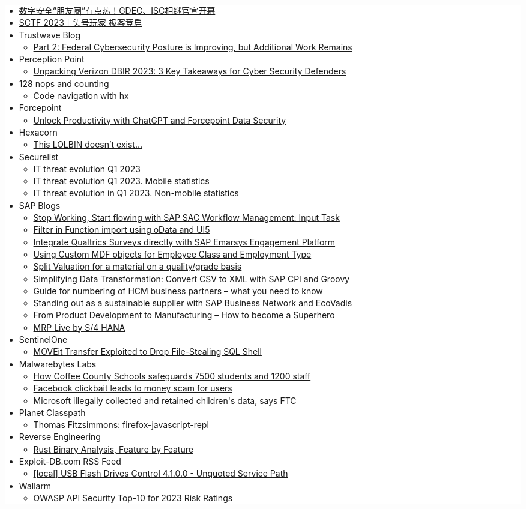   - [数字安全“朋友圈”有点热！GDEC、ISC相继官宣开幕](https://www.anquanke.com/post/id/289118)
  - [SCTF 2023｜头号玩家 极客竞启](https://www.anquanke.com/post/id/289111)
- Trustwave Blog
  - [Part 2: Federal Cybersecurity Posture is Improving, but Additional Work Remains](https://www.trustwave.com/en-us/resources/blogs/trustwave-blog/part-2-federal-cybersecurity-posture-is-improving-but-additional-work-remains/)
- Perception Point
  - [Unpacking Verizon DBIR 2023: 3 Key Takeaways for Cyber Security Defenders](https://perception-point.io/blog/unpacking-verizon-dbir-2023-3-key-takeaways-for-cyber-security-defenders/)
- 128 nops and counting
  - [Code navigation with hx](https://carstein.github.io/2023/06/07/code-navigation-with-hx.html)
- Forcepoint
  - [Unlock Productivity with ChatGPT and Forcepoint Data Security](https://www.forcepoint.com/blog/insights/unlock-productivity-chatgpt-data-security)
- Hexacorn
  - [This LOLBIN doesn’t exist…](https://www.hexacorn.com/blog/2023/06/07/this-lolbin-doesnt-exist/)
- Securelist
  - [IT threat evolution Q1 2023](https://securelist.com/it-threat-evolution-q1-2023/109838/)
  - [IT threat evolution Q1 2023. Mobile statistics](https://securelist.com/it-threat-evolution-q1-2023-mobile-statistics/109893/)
  - [IT threat evolution in Q1 2023. Non-mobile statistics](https://securelist.com/it-threat-evolution-q1-2023-pc-statistics/109917/)
- SAP Blogs
  - [Stop Working, Start flowing with SAP SAC Workflow Management: Input Task](https://blogs.sap.com/2023/06/07/stop-working-start-flowing-with-sap-sac-workflow-management-input-task/)
  - [Filter in Function import using oData and UI5](https://blogs.sap.com/2023/06/07/filter-in-function-import-using-odata-and-ui5/)
  - [Integrate Qualtrics Surveys directly with SAP Emarsys Engagement Platform](https://blogs.sap.com/2023/06/07/integrate-qualtrics-surveys-directly-with-sap-emarsys-engagement-platform/)
  - [Using Custom MDF objects for Employee Class and Employment Type](https://blogs.sap.com/2023/06/07/using-custom-mdf-objects-for-employee-class-and-employment-type/)
  - [Split Valuation for a material on a quality/grade basis](https://blogs.sap.com/2023/06/07/split-valuation-for-a-material-on-a-quality-grade-basis/)
  - [Simplifying Data Transformation: Convert CSV to XML with SAP CPI and Groovy](https://blogs.sap.com/2023/06/07/simplifying-data-transformation-convert-csv-to-xml-with-sap-cpi-and-groovy/)
  - [Guide for numbering of HCM business partners – what you need to know](https://blogs.sap.com/2023/06/07/guide-for-numbering-of-hcm-business-partners-what-you-need-to-know/)
  - [Standing out as a sustainable supplier with SAP Business Network and EcoVadis](https://blogs.sap.com/2023/06/07/standing-out-as-a-sustainable-supplier-with-sap-business-network-and-ecovadis/)
  - [From Product Development to Manufacturing – How to become a Superhero](https://blogs.sap.com/2023/06/07/from-product-development-to-manufacturing-how-to-become-a-superhero/)
  - [MRP Live by S/4 HANA](https://blogs.sap.com/2023/06/07/mrp-live-by-s-4-hana/)
- SentinelOne
  - [MOVEit Transfer Exploited to Drop File-Stealing SQL Shell](https://www.sentinelone.com/blog/moveit-transfer-exploited-to-drop-file-stealing-sql-shell/)
- Malwarebytes Labs
  - [How Coffee County Schools safeguards 7500 students and 1200 staff](https://www.malwarebytes.com/blog/business/2023/05/webinar-alert-byte-into-security-how-coffee-county-schools-safeguards-7500-students-and-1200-staff)
  - [Facebook clickbait leads to money scam for users](https://www.malwarebytes.com/blog/threat-intelligence/2023/06/thousands-of-malicious-google-cloud-run-instances-deployed-to-scam-facebook-users)
  - [Microsoft illegally collected and retained children's data, says FTC](https://www.malwarebytes.com/blog/news/2023/06/microsoft-illegally-collected-and-retained-childrens-data-says-ftc)
- Planet Classpath
  - [Thomas Fitzsimmons: firefox-javascript-repl](https://www.fitzsim.org/blog/?p=669)
- Reverse Engineering
  - [Rust Binary Analysis, Feature by Feature](https://www.reddit.com/r/ReverseEngineering/comments/143ap4o/rust_binary_analysis_feature_by_feature/)
- Exploit-DB.com RSS Feed
  - [[local] USB Flash Drives Control 4.1.0.0 - Unquoted Service Path](https://www.exploit-db.com/exploits/51508)
- Wallarm
  - [OWASP API Security Top-10 for 2023 Risk Ratings](https://lab.wallarm.com/owasp-api-security-top-10-for-2023-risk-ratings/)